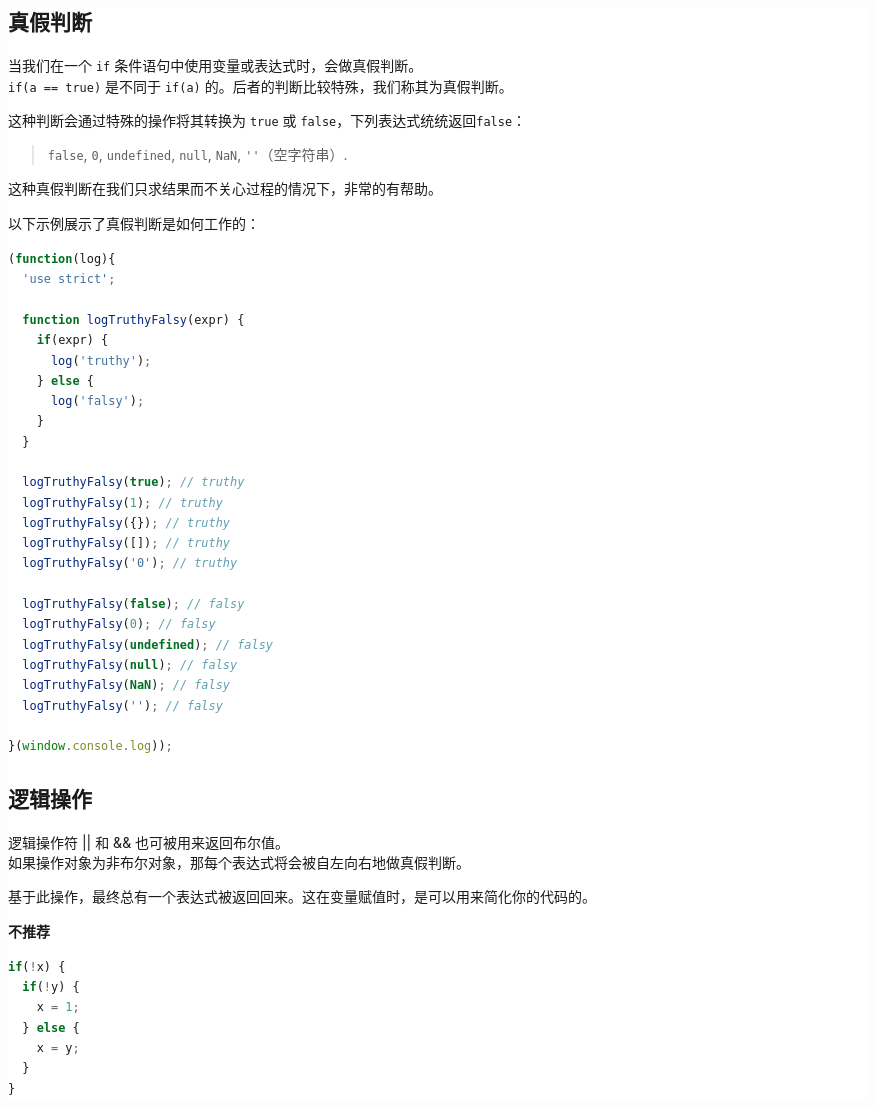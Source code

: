 ## 真假判断

当我们在一个 `if` 条件语句中使用变量或表达式时，会做真假判断。  
`if(a == true)` 是不同于 `if(a)` 的。后者的判断比较特殊，我们称其为真假判断。  

这种判断会通过特殊的操作将其转换为 `true` 或 `false`，下列表达式统统返回`false`：

> `false`, `0`, `undefined`, `null`, `NaN`, `''`（空字符串）.

这种真假判断在我们只求结果而不关心过程的情况下，非常的有帮助。

以下示例展示了真假判断是如何工作的：

```Javascript
(function(log){
  'use strict';
 
  function logTruthyFalsy(expr) {
    if(expr) {
      log('truthy');
    } else {
      log('falsy');
    }
  }
 
  logTruthyFalsy(true); // truthy
  logTruthyFalsy(1); // truthy
  logTruthyFalsy({}); // truthy
  logTruthyFalsy([]); // truthy
  logTruthyFalsy('0'); // truthy
 
  logTruthyFalsy(false); // falsy
  logTruthyFalsy(0); // falsy
  logTruthyFalsy(undefined); // falsy
  logTruthyFalsy(null); // falsy
  logTruthyFalsy(NaN); // falsy
  logTruthyFalsy(''); // falsy
 
}(window.console.log));
```

## 逻辑操作

逻辑操作符 || 和 && 也可被用来返回布尔值。  
如果操作对象为非布尔对象，那每个表达式将会被自左向右地做真假判断。

基于此操作，最终总有一个表达式被返回回来。这在变量赋值时，是可以用来简化你的代码的。

**不推荐**
```javascript
if(!x) {
  if(!y) {
    x = 1;
  } else {
    x = y;
  }
}
```
